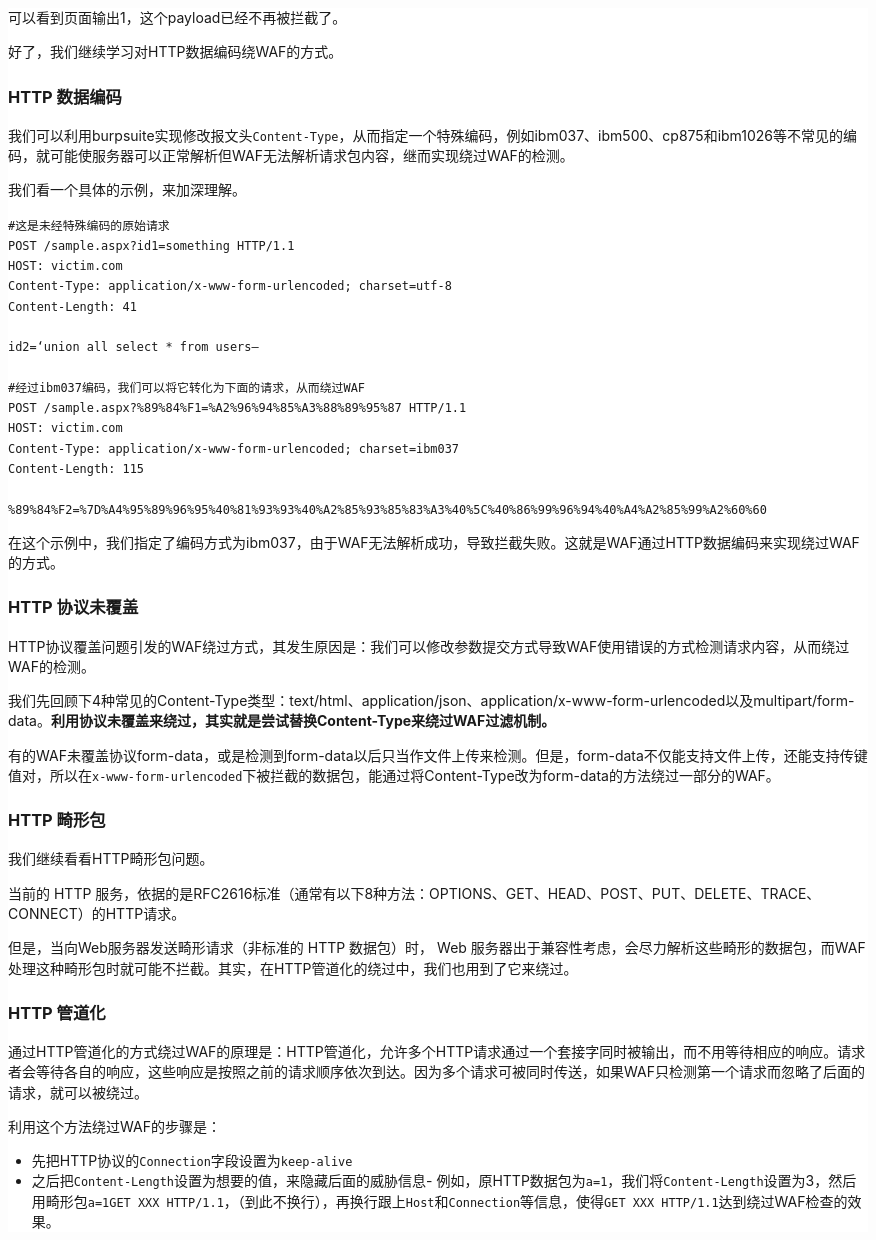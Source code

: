 <p>可以看到页面输出1，这个payload已经不再被拦截了。</p>

<p>好了，我们继续学习对HTTP数据编码绕WAF的方式。</p>

<h3 id="http-数据编码">HTTP 数据编码</h3>

<p>我们可以利用burpsuite实现修改报文头<code>Content-Type</code>，从而指定一个特殊编码，例如ibm037、ibm500、cp875和ibm1026等不常见的编码，就可能使服务器可以正常解析但WAF无法解析请求包内容，继而实现绕过WAF的检测。</p>

<p>我们看一个具体的示例，来加深理解。</p>

<pre><code class="language-plain">#这是未经特殊编码的原始请求
POST /sample.aspx?id1=something HTTP/1.1
HOST: victim.com
Content-Type: application/x-www-form-urlencoded; charset=utf-8
Content-Length: 41

id2=‘union all select * from users—

#经过ibm037编码，我们可以将它转化为下面的请求，从而绕过WAF
POST /sample.aspx?%89%84%F1=%A2%96%94%85%A3%88%89%95%87 HTTP/1.1
HOST: victim.com
Content-Type: application/x-www-form-urlencoded; charset=ibm037
Content-Length: 115

%89%84%F2=%7D%A4%95%89%96%95%40%81%93%93%40%A2%85%93%85%83%A3%40%5C%40%86%99%96%94%40%A4%A2%85%99%A2%60%60
</code></pre>

<p>在这个示例中，我们指定了编码方式为ibm037，由于WAF无法解析成功，导致拦截失败。这就是WAF通过HTTP数据编码来实现绕过WAF的方式。</p>

<h3 id="http-协议未覆盖">HTTP 协议未覆盖</h3>

<p>HTTP协议覆盖问题引发的WAF绕过方式，其发生原因是：我们可以修改参数提交方式导致WAF使用错误的方式检测请求内容，从而绕过WAF的检测。</p>

<p>我们先回顾下4种常见的Content-Type类型：text/html、application/json、application/x-www-form-urlencoded以及multipart/form-data。<strong>利用协议未覆盖来绕过，其实就是尝试替换Content-Type来绕过WAF过滤机制。</strong></p>

<p>有的WAF未覆盖协议form-data，或是检测到form-data以后只当作文件上传来检测。但是，form-data不仅能支持文件上传，还能支持传键值对，所以在<code>x-www-form-urlencoded</code>下被拦截的数据包，能通过将Content-Type改为form-data的方法绕过一部分的WAF。</p>

<h3 id="http-畸形包">HTTP 畸形包</h3>

<p>我们继续看看HTTP畸形包问题。</p>

<p>当前的 HTTP 服务，依据的是RFC2616标准（通常有以下8种方法：OPTIONS、GET、HEAD、POST、PUT、DELETE、TRACE、CONNECT）的HTTP请求。</p>

<p>但是，当向Web服务器发送畸形请求（非标准的 HTTP 数据包）时， Web 服务器出于兼容性考虑，会尽力解析这些畸形的数据包，而WAF处理这种畸形包时就可能不拦截。其实，在HTTP管道化的绕过中，我们也用到了它来绕过。</p>

<h3 id="http-管道化">HTTP 管道化</h3>

<p>通过HTTP管道化的方式绕过WAF的原理是：HTTP管道化，允许多个HTTP请求通过一个套接字同时被输出，而不用等待相应的响应。请求者会等待各自的响应，这些响应是按照之前的请求顺序依次到达。因为多个请求可被同时传送，如果WAF只检测第一个请求而忽略了后面的请求，就可以被绕过。</p>

<p>利用这个方法绕过WAF的步骤是：</p>

<ul>
<li>先把HTTP协议的<code>Connection</code>字段设置为<code>keep-alive</code></li>
<li>之后把<code>Content-Length</code>设置为想要的值，来隐藏后面的威胁信息-
例如，原HTTP数据包为<code>a=1</code>，我们将<code>Content-Length</code>设置为3，然后用畸形包<code>a=1GET XXX HTTP/1.1</code>，（到此不换行），再换行跟上<code>Host</code>和<code>Connection</code>等信息，使得<code>GET XXX HTTP/1.1</code>达到绕过WAF检查的效果。</li>
</ul>
